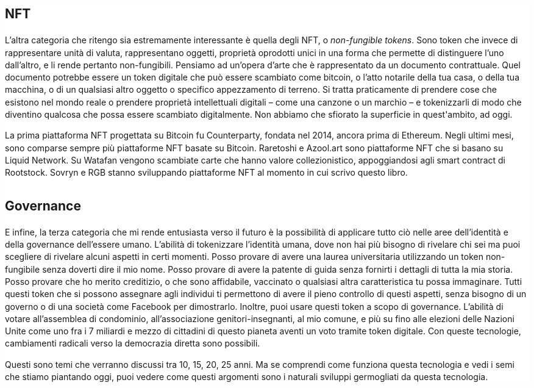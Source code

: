 
## NFT
L’altra categoria che ritengo sia estremamente interessante è quella degli NFT, o _non-fungible tokens_. Sono token che invece di rappresentare unità di valuta, rappresentano oggetti, proprietà oprodotti unici in una forma che permette di distinguere l’uno dall’altro, e li rende pertanto non-fungibili. Pensiamo ad un’opera d’arte che è rappresentato da un documento contrattuale. Quel documento potrebbe essere un token digitale che può essere scambiato come bitcoin, o l’atto notarile della tua casa, o della tua macchina, o di un qualsiasi altro oggetto o specifico appezzamento di terreno. Si tratta praticamente di prendere cose che esistono nel mondo reale o prendere proprietà intellettuali digitali – come una canzone o un marchio – e tokenizzarli di modo che diventino qualcosa che possa essere scambiato digitalmente. Non abbiamo che sfiorato la superficie in quest'ambito, ad oggi.

La prima piattaforma NFT progettata su Bitcoin fu Counterparty, fondata nel 2014, ancora prima di Ethereum. Negli ultimi mesi, sono comparse sempre più piattaforme NFT basate su Bitcoin. Raretoshi e Azool.art sono piattaforme NFT che si basano su Liquid Network. Su Watafan vengono scambiate carte che hanno valore collezionistico, appoggiandosi agli smart contract di Rootstock. Sovryn e RGB stanno sviluppando piattaforme NFT al momento in cui scrivo questo libro.

## Governance
E infine, la terza categoria che mi rende entusiasta verso il futuro è la possibilità di applicare tutto ciò nelle aree dell’identità e della governance dell’essere umano. L’abilità di tokenizzare l’identità umana, dove non hai più bisogno di rivelare chi sei ma puoi scegliere di rivelare alcuni aspetti in certi momenti. Posso provare di avere una laurea universitaria utilizzando un token non-fungibile senza doverti dire il mio nome. Posso provare di avere la patente di guida senza fornirti i dettagli di tutta la mia storia. Posso provare che ho merito creditizio, o che sono affidabile, vaccinato o qualsiasi altra caratteristica tu possa immaginare. Tutti questi token che si possono assegnare agli individui ti permettono di avere il pieno controllo di questi aspetti, senza bisogno di un governo o di una società come Facebook per dimostrarlo. Inoltre, puoi usare questi token a scopo di governance. L’abilità di votare all’assemblea di condominio, all’associazione genitori-insegnanti, al mio comune, e più su fino alle elezioni delle Nazioni Unite come uno fra i 7 miliardi e mezzo di cittadini di questo pianeta aventi un voto tramite token digitale. Con queste tecnologie, cambiamenti radicali verso la democrazia diretta sono possibili.

Questi sono temi che verranno discussi tra 10, 15, 20, 25 anni. Ma se comprendi come funziona questa tecnologia e vedi i semi che stiamo piantando oggi, puoi vedere come questi argomenti sono i naturali sviluppi germogliati da questa tecnologia.
